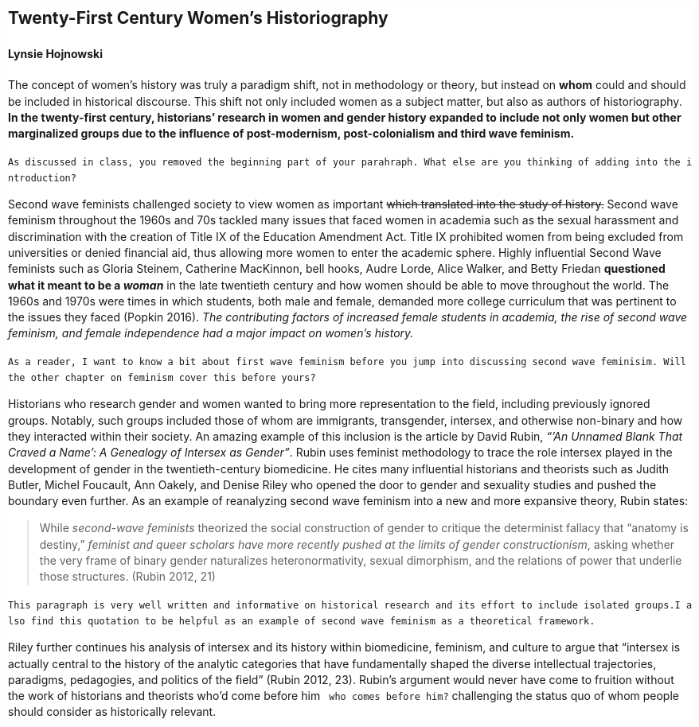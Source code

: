 ## Twenty-First Century Women’s Historiography
#### Lynsie Hojnowski

The concept of women’s history was truly a paradigm shift, not in methodology or theory, but instead on **whom** could and should be included in historical discourse. This shift not only included women as a subject matter, but also as authors of historiography. **In the twenty-first century, historians’ research in women and gender history expanded to include not only women but other marginalized groups due to the influence of post-modernism, post-colonialism and third wave feminism.**

`As discussed in class, you removed the beginning part of your parahraph. What else are you thinking of adding into the introduction?`

Second wave feminists challenged society to view women as important ~~which translated into the study of history.~~ Second wave feminism throughout the 1960s and 70s tackled many issues that faced women in academia such as the sexual harassment and discrimination with the creation of Title IX of the Education Amendment Act. Title IX prohibited women from being excluded from universities or denied financial aid, thus allowing more women to enter the academic sphere. Highly influential Second Wave feminists such as Gloria Steinem, Catherine MacKinnon, bell hooks, Audre Lorde, Alice Walker, and Betty Friedan **questioned what it meant to be a _woman_** in the late twentieth century and how women should be able to move throughout the world. The 1960s and 1970s were times in which students, both male and female, demanded more college curriculum that was pertinent to the issues they faced (Popkin 2016). _The contributing factors of increased female students in academia, the rise of second wave feminism, and female independence had a major impact on women’s history._

`As a reader, I want to know a bit about first wave feminism before you jump into discussing second wave feminisim. Will the other chapter on feminism cover this before yours? `

Historians who research gender and women wanted to bring more representation to the field, including previously ignored groups. Notably, such groups included those of whom are immigrants, transgender, intersex, and otherwise non-binary and how they interacted within their society. An amazing example of this inclusion is the article by David Rubin, _“’An Unnamed Blank That Craved a Name’: A Genealogy of Intersex as Gender”_. Rubin uses feminist methodology to trace the role intersex played in the development of gender in the twentieth-century biomedicine. He cites many influential historians and theorists such as Judith Butler, Michel Foucault, Ann Oakely, and Denise Riley who opened the door to gender and sexuality studies and pushed the boundary even further. As an example of reanalyzing second wave feminism into a new and more expansive theory, Rubin states:
>While _second-wave feminists_ theorized the social construction of gender to critique the determinist fallacy that “anatomy is destiny,” _feminist and queer scholars have more recently pushed at the limits of gender constructionism_, asking whether the very frame of binary gender naturalizes heteronormativity, sexual dimorphism, and the relations of power that underlie those structures. (Rubin 2012, 21)

`This paragraph is very well written and informative on historical research and its effort to include isolated groups.I also find this quotation to be helpful as an example of second wave feminism as a theoretical framework. `

Riley further continues his analysis of intersex and its history within biomedicine, feminism, and culture to argue that “intersex is actually central to the history of the analytic categories that have fundamentally shaped the diverse intellectual trajectories, paradigms, pedagogies, and politics of the field” (Rubin 2012, 23). Rubin’s argument would never have come to fruition without the work of historians and theorists who’d come before him ` who comes before him?` challenging the status quo of whom people should consider as historically relevant.
